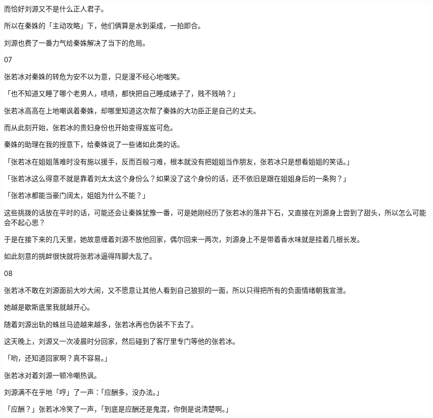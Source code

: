 
而恰好刘源又不是什么正人君子。


所以在秦姝的「主动攻略」下，他们俩算是水到渠成，一拍即合。


刘源也费了一番力气给秦姝解决了当下的危局。


07


张若冰对秦姝的转危为安不以为意，只是漫不经心地嗤笑。


「也不知道又睡了哪个老男人，啧啧，都快把自己睡成婊子了，贱不贱呐？」


张若冰高高在上地嘲讽着秦姝，却哪里知道这次帮了秦姝的大功臣正是自己的丈夫。


而从此刻开始，张若冰的贵妇身份也开始变得岌岌可危。


秦姝的助理在我的授意下，给秦姝说了一些诸如此类的话。


「张若冰在姐姐落难时没有施以援手，反而百般刁难，根本就没有把姐姐当作朋友，张若冰只是想看姐姐的笑话。」


「张若冰这么得意不就是靠着刘太太这个身份么？如果没了这个身份的话，还不依旧是跟在姐姐身后的一条狗？」


「张若冰都能当豪门阔太，姐姐为什么不能？」


这些挑拨的话放在平时的话，可能还会让秦姝犹豫一番，可是她刚经历了张若冰的落井下石，又直接在刘源身上尝到了甜头，所以怎么可能会不起心思？


于是在接下来的几天里，她故意缠着刘源不放他回家，偶尔回来一两次，刘源身上不是带着香水味就是挂着几根长发。


如此刻意的挑衅很快就将张若冰逼得阵脚大乱了。


08


张若冰不敢在刘源面前大吵大闹，又不愿意让其他人看到自己狼狈的一面，所以只得把所有的负面情绪朝我宣泄。


她越是歇斯底里我就越开心。


随着刘源出轨的蛛丝马迹越来越多，张若冰再也伪装不下去了。


这天晚上，刘源又一次凌晨时分回家，然后碰到了客厅里专门等他的张若冰。


「哟，还知道回家啊？真不容易。」


张若冰对着刘源一顿冷嘲热讽。


刘源满不在乎地「哼」了一声：「应酬多，没办法。」


「应酬？」张若冰冷笑了一声，「到底是应酬还是鬼混，你倒是说清楚啊。」

